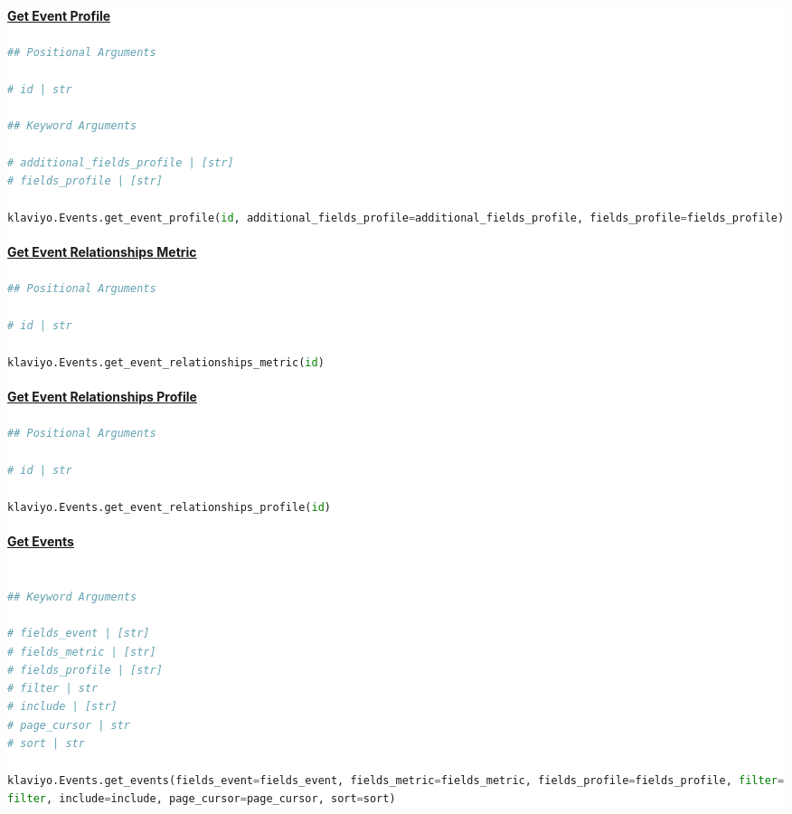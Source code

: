 


#### [Get Event Profile](https://developers.klaviyo.com/en/v2023-07-15/reference/get_event_profile)

```python
## Positional Arguments

# id | str

## Keyword Arguments

# additional_fields_profile | [str]
# fields_profile | [str]

klaviyo.Events.get_event_profile(id, additional_fields_profile=additional_fields_profile, fields_profile=fields_profile)
```




#### [Get Event Relationships Metric](https://developers.klaviyo.com/en/v2023-07-15/reference/get_event_relationships_metric)

```python
## Positional Arguments

# id | str

klaviyo.Events.get_event_relationships_metric(id)
```




#### [Get Event Relationships Profile](https://developers.klaviyo.com/en/v2023-07-15/reference/get_event_relationships_profile)

```python
## Positional Arguments

# id | str

klaviyo.Events.get_event_relationships_profile(id)
```




#### [Get Events](https://developers.klaviyo.com/en/v2023-07-15/reference/get_events)

```python

## Keyword Arguments

# fields_event | [str]
# fields_metric | [str]
# fields_profile | [str]
# filter | str
# include | [str]
# page_cursor | str
# sort | str

klaviyo.Events.get_events(fields_event=fields_event, fields_metric=fields_metric, fields_profile=fields_profile, filter=filter, include=include, page_cursor=page_cursor, sort=sort)
```
